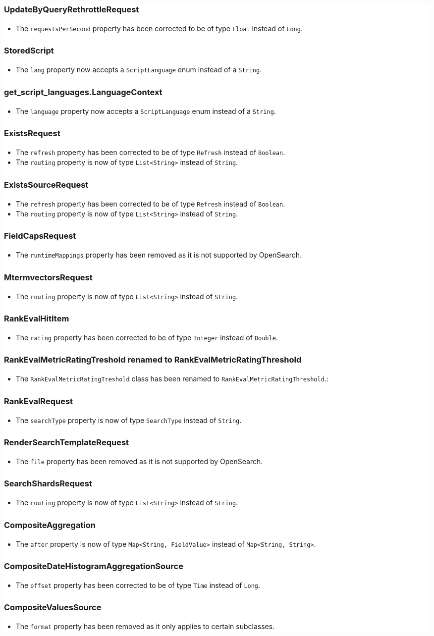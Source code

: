 ### UpdateByQueryRethrottleRequest
- The `requestsPerSecond` property has been corrected to be of type `Float` instead of `Long`.

### StoredScript
- The `lang` property now accepts a `ScriptLanguage` enum instead of a `String`.

### get_script_languages.LanguageContext
- The `language` property now accepts a `ScriptLanguage` enum instead of a `String`.

### ExistsRequest
- The `refresh` property has been corrected to be of type `Refresh` instead of `Boolean`.
- The `routing` property is now of type `List<String>` instead of `String`.

### ExistsSourceRequest
- The `refresh` property has been corrected to be of type `Refresh` instead of `Boolean`.
- The `routing` property is now of type `List<String>` instead of `String`.

### FieldCapsRequest
- The `runtimeMappings` property has been removed as it is not supported by OpenSearch.

### MtermvectorsRequest
- The `routing` property is now of type `List<String>` instead of `String`.

### RankEvalHitItem
- The `rating` property has been corrected to be of type `Integer` instead of `Double`.

### RankEvalMetricRatingTreshold renamed to RankEvalMetricRatingThreshold
- The `RankEvalMetricRatingTreshold` class has been renamed to `RankEvalMetricRatingThreshold`.:

### RankEvalRequest
- The `searchType` property is now of type `SearchType` instead of `String`.

### RenderSearchTemplateRequest
- The `file` property has been removed as it is not supported by OpenSearch.

### SearchShardsRequest
- The `routing` property is now of type `List<String>` instead of `String`.

### CompositeAggregation
- The `after` property is now of type `Map<String, FieldValue>` instead of `Map<String, String>`.

### CompositeDateHistogramAggregationSource
- The `offset` property has been corrected to be of type `Time` instead of `Long`.

### CompositeValuesSource
- The `format` property has been removed as it only applies to certain subclasses.
